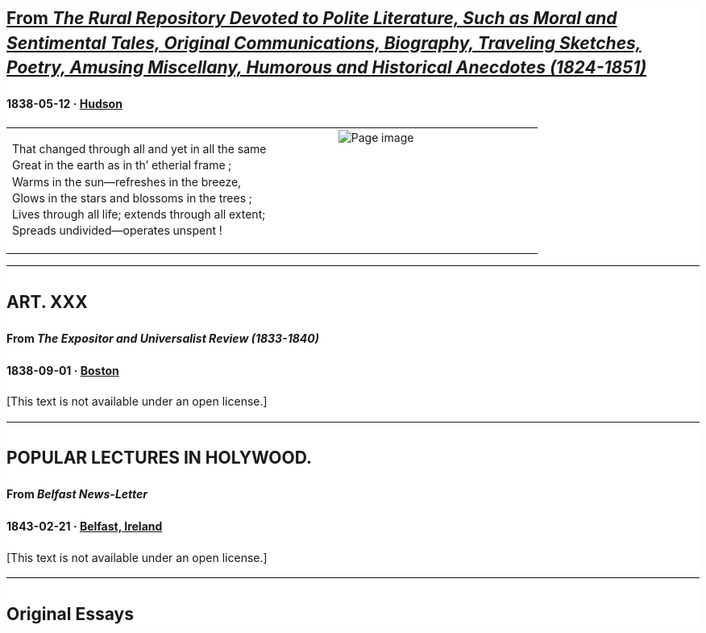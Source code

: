 ## [From _The Rural Repository Devoted to Polite Literature, Such as Moral and Sentimental Tales, Original Communications, Biography, Traveling Sketches, Poetry, Amusing Miscellany, Humorous and Historical Anecdotes (1824-1851)_](https://archive.org/details/sim_rural-repository-devoted-to-polite-literature_1838-05-12_14_24/page/n6/mode/1up?view=theater)

#### 1838-05-12 &middot; [Hudson](http://dbpedia.org/resource/Hudson%2C_New_York)

<table style="width: 100%;"><tr><td style="width: 50%">

  
  
That changed through all and yet in all the same  
Great in the earth as in th’ etherial frame ;  
Warms in the sun—refreshes in the breeze,  
Glows in the stars and blossoms in the trees ;  
Lives through all life; extends through all extent;  
Spreads undivided—operates unspent !
</td><td style="width: 50%; max-height: 75%; margin: auto; display: block;">
<img alt="Page image" src="https://iiif.archive.org/image/iiif/2/sim_rural-repository-devoted-to-polite-literature_1838-05-12_14_24%2Fsim_rural-repository-devoted-to-polite-literature_1838-05-12_14_24_jp2.zip%2Fsim_rural-repository-devoted-to-polite-literature_1838-05-12_14_24_jp2%2Fsim_rural-repository-devoted-to-polite-literature_1838-05-12_14_24_0006.jp2/pct:10.670103092783505,55.75238853503185,22.31958762886598,5.493630573248407/600,/0/default.jpg"/>
</td>
</tr></table>

---

## ART. XXX

#### From _The Expositor and Universalist Review (1833-1840)_

#### 1838-09-01 &middot; [Boston](http://dbpedia.org/resource/Boston)

[This text is not available under an open license.]

---

## POPULAR LECTURES IN HOLYWOOD.

#### From _Belfast News-Letter_

#### 1843-02-21 &middot; [Belfast, Ireland](http://dbpedia.org/resource/Belfast)

[This text is not available under an open license.]

---

## Original Essays
